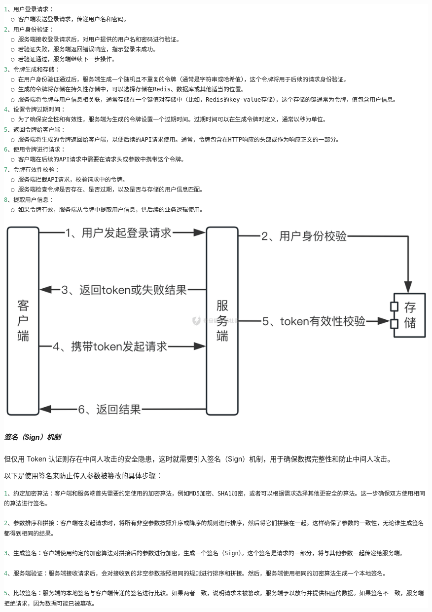 ```php
1、用户登录请求：
  ○ 客户端发送登录请求，传递用户名和密码。
2、用户身份验证：
  ○ 服务端接收登录请求后，对用户提供的用户名和密码进行验证。
  ○ 若验证失败，服务端返回错误响应，指示登录未成功。
  ○ 若验证通过，服务端继续下一步操作。
3、令牌生成和存储：
  ○ 在用户身份验证通过后，服务端生成一个随机且不重复的令牌（通常是字符串或哈希值），这个令牌将用于后续的请求身份验证。
  ○ 生成的令牌将存储在持久性存储中，可以选择存储在Redis、数据库或其他适当的位置。
  ○ 服务端将令牌与用户信息相关联，通常存储在一个键值对存储中（比如，Redis的key-value存储），这个存储的键通常为令牌，值包含用户信息。
4、设置令牌过期时间：
  ○ 为了确保安全性和有效性，服务端为生成的令牌设置一个过期时间。过期时间可以在生成令牌时定义，通常以秒为单位。
5、返回令牌给客户端：
  ○ 服务端将生成的令牌返回给客户端，以便后续的API请求使用。通常，令牌包含在HTTP响应的头部或作为响应正文的一部分。
6、使用令牌进行请求：
  ○ 客户端在后续的API请求中需要在请求头或参数中携带这个令牌。
7、令牌有效性校验：
  ○ 服务端拦截API请求，校验请求中的令牌。
  ○ 服务端检查令牌是否存在、是否过期，以及是否与存储的用户信息匹配。
8、提取用户信息：
  ○ 如果令牌有效，服务端从令牌中提取用户信息，供后续的业务逻辑使用。
```

![image.png](assets/1699929399-3129591668a12f628640ac4197c4f2d0.png)

##### 签名（Sign）机制

但仅用 Token 认证则存在中间人攻击的安全隐患，这时就需要引入签名（Sign）机制，用于确保数据完整性和防止中间人攻击。

以下是使用签名来防止传入参数被篡改的具体步骤：

```php
1、约定加密算法：客户端和服务端首先需要约定使用的加密算法，例如MD5加密、SHA1加密，或者可以根据需求选择其他更安全的算法。这一步确保双方使用相同的算法进行签名。

2、参数排序和拼接：客户端在发起请求时，将所有非空参数按照升序或降序的规则进行排序，然后将它们拼接在一起。这样确保了参数的一致性，无论谁生成签名都得到相同的结果。

3、生成签名：客户端使用约定的加密算法对拼接后的参数进行加密，生成一个签名（Sign）。这个签名是请求的一部分，将与其他参数一起传递给服务端。

4、服务端验证：服务端接收请求后，会对接收到的非空参数按照相同的规则进行排序和拼接。然后，服务端使用相同的加密算法生成一个本地签名。

5、比较签名：服务端的本地签名与客户端传递的签名进行比较。如果两者一致，说明请求未被篡改，服务端予以放行并提供相应的数据。如果签名不一致，服务端拒绝请求，因为数据可能已被篡改。
```
